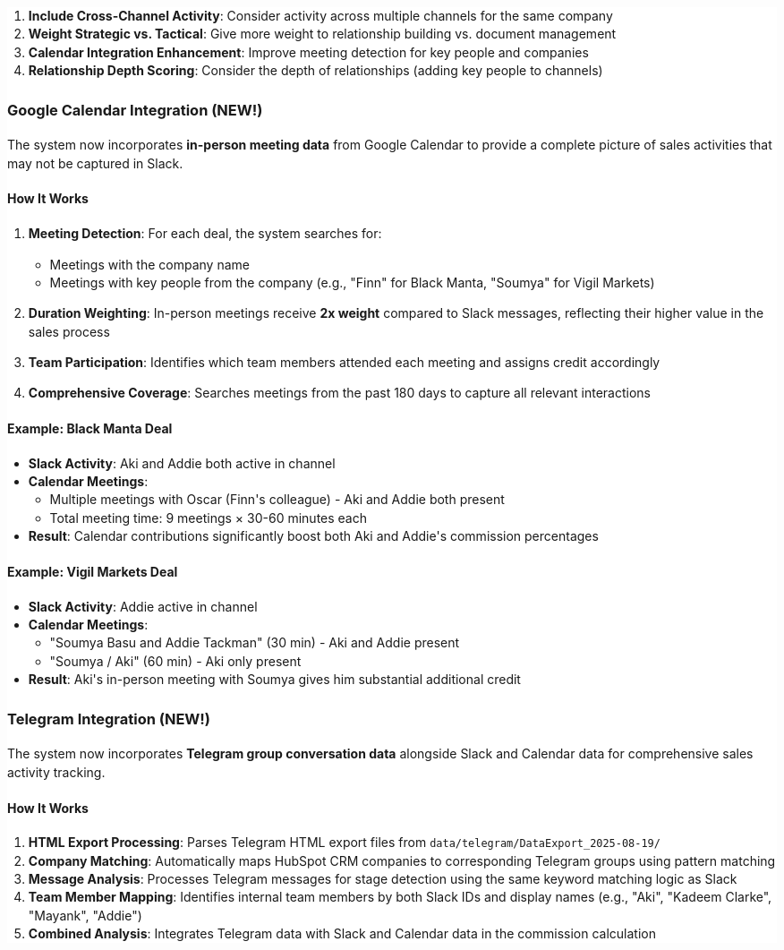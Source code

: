1. **Include Cross-Channel Activity**: Consider activity across multiple channels for the same company
2. **Weight Strategic vs. Tactical**: Give more weight to relationship building vs. document management
3. **Calendar Integration Enhancement**: Improve meeting detection for key people and companies
4. **Relationship Depth Scoring**: Consider the depth of relationships (adding key people to channels)

### Google Calendar Integration (NEW!)

The system now incorporates **in-person meeting data** from Google Calendar to provide a complete picture of sales activities that may not be captured in Slack.

#### How It Works

1. **Meeting Detection**: For each deal, the system searches for:
   - Meetings with the company name
   - Meetings with key people from the company (e.g., "Finn" for Black Manta, "Soumya" for Vigil Markets)

2. **Duration Weighting**: In-person meetings receive **2x weight** compared to Slack messages, reflecting their higher value in the sales process

3. **Team Participation**: Identifies which team members attended each meeting and assigns credit accordingly

4. **Comprehensive Coverage**: Searches meetings from the past 180 days to capture all relevant interactions

#### Example: Black Manta Deal

- **Slack Activity**: Aki and Addie both active in channel
- **Calendar Meetings**: 
  - Multiple meetings with Oscar (Finn's colleague) - Aki and Addie both present
  - Total meeting time: 9 meetings × 30-60 minutes each
- **Result**: Calendar contributions significantly boost both Aki and Addie's commission percentages

#### Example: Vigil Markets Deal

- **Slack Activity**: Addie active in channel
- **Calendar Meetings**:
  - "Soumya Basu and Addie Tackman" (30 min) - Aki and Addie present
  - "Soumya / Aki" (60 min) - Aki only present
- **Result**: Aki's in-person meeting with Soumya gives him substantial additional credit

### Telegram Integration (NEW!)

The system now incorporates **Telegram group conversation data** alongside Slack and Calendar data for comprehensive sales activity tracking.

#### How It Works

1. **HTML Export Processing**: Parses Telegram HTML export files from `data/telegram/DataExport_2025-08-19/`
2. **Company Matching**: Automatically maps HubSpot CRM companies to corresponding Telegram groups using pattern matching
3. **Message Analysis**: Processes Telegram messages for stage detection using the same keyword matching logic as Slack
4. **Team Member Mapping**: Identifies internal team members by both Slack IDs and display names (e.g., "Aki", "Kadeem Clarke", "Mayank", "Addie")
5. **Combined Analysis**: Integrates Telegram data with Slack and Calendar data in the commission calculation
